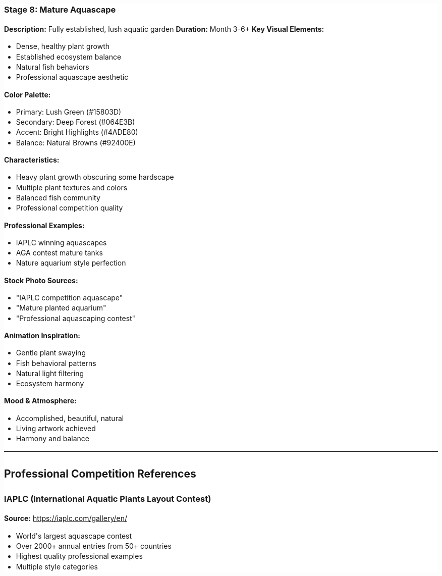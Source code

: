 ### Stage 8: Mature Aquascape
**Description:** Fully established, lush aquatic garden
**Duration:** Month 3-6+
**Key Visual Elements:**
- Dense, healthy plant growth
- Established ecosystem balance
- Natural fish behaviors
- Professional aquascape aesthetic

**Color Palette:**
- Primary: Lush Green (#15803D)
- Secondary: Deep Forest (#064E3B)
- Accent: Bright Highlights (#4ADE80)
- Balance: Natural Browns (#92400E)

**Characteristics:**
- Heavy plant growth obscuring some hardscape
- Multiple plant textures and colors
- Balanced fish community
- Professional competition quality

**Professional Examples:**
- IAPLC winning aquascapes
- AGA contest mature tanks
- Nature aquarium style perfection

**Stock Photo Sources:**
- "IAPLC competition aquascape"
- "Mature planted aquarium"
- "Professional aquascaping contest"

**Animation Inspiration:**
- Gentle plant swaying
- Fish behavioral patterns
- Natural light filtering
- Ecosystem harmony

**Mood & Atmosphere:**
- Accomplished, beautiful, natural
- Living artwork achieved
- Harmony and balance

---

## Professional Competition References

### IAPLC (International Aquatic Plants Layout Contest)
**Source:** https://iaplc.com/gallery/en/
- World's largest aquascape contest
- Over 2000+ annual entries from 50+ countries
- Highest quality professional examples
- Multiple style categories
